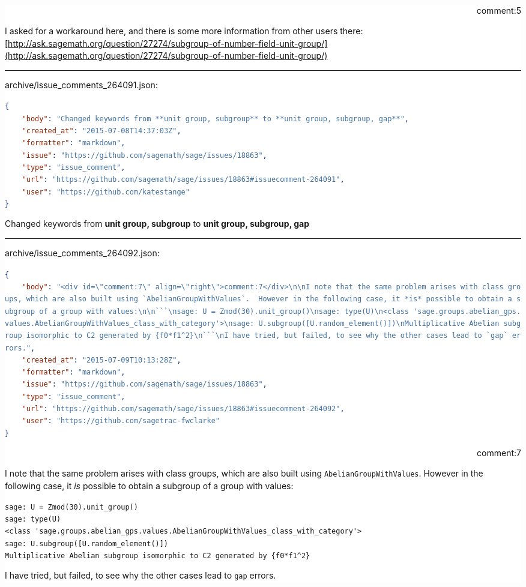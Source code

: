 <div id="comment:5" align="right">comment:5</div>

I asked for a workaround here, and there is some more information from other users there:  [http://ask.sagemath.org/question/27274/subgroup-of-number-field-unit-group/](http://ask.sagemath.org/question/27274/subgroup-of-number-field-unit-group/)



---

archive/issue_comments_264091.json:
```json
{
    "body": "Changed keywords from **unit group, subgroup** to **unit group, subgroup, gap**",
    "created_at": "2015-07-08T14:37:03Z",
    "formatter": "markdown",
    "issue": "https://github.com/sagemath/sage/issues/18863",
    "type": "issue_comment",
    "url": "https://github.com/sagemath/sage/issues/18863#issuecomment-264091",
    "user": "https://github.com/katestange"
}
```

Changed keywords from **unit group, subgroup** to **unit group, subgroup, gap**



---

archive/issue_comments_264092.json:
```json
{
    "body": "<div id=\"comment:7\" align=\"right\">comment:7</div>\n\nI note that the same problem arises with class groups, which are also built using `AbelianGroupWithValues`.  However in the following case, it *is* possible to obtain a subgroup of a group with values:\n\n```\nsage: U = Zmod(30).unit_group()\nsage: type(U)\n<class 'sage.groups.abelian_gps.values.AbelianGroupWithValues_class_with_category'>\nsage: U.subgroup([U.random_element()])\nMultiplicative Abelian subgroup isomorphic to C2 generated by {f0*f1^2}\n```\nI have tried, but failed, to see why the other cases lead to `gap` errors.",
    "created_at": "2015-07-09T10:13:28Z",
    "formatter": "markdown",
    "issue": "https://github.com/sagemath/sage/issues/18863",
    "type": "issue_comment",
    "url": "https://github.com/sagemath/sage/issues/18863#issuecomment-264092",
    "user": "https://github.com/sagetrac-fwclarke"
}
```

<div id="comment:7" align="right">comment:7</div>

I note that the same problem arises with class groups, which are also built using `AbelianGroupWithValues`.  However in the following case, it *is* possible to obtain a subgroup of a group with values:

```
sage: U = Zmod(30).unit_group()
sage: type(U)
<class 'sage.groups.abelian_gps.values.AbelianGroupWithValues_class_with_category'>
sage: U.subgroup([U.random_element()])
Multiplicative Abelian subgroup isomorphic to C2 generated by {f0*f1^2}
```
I have tried, but failed, to see why the other cases lead to `gap` errors.
